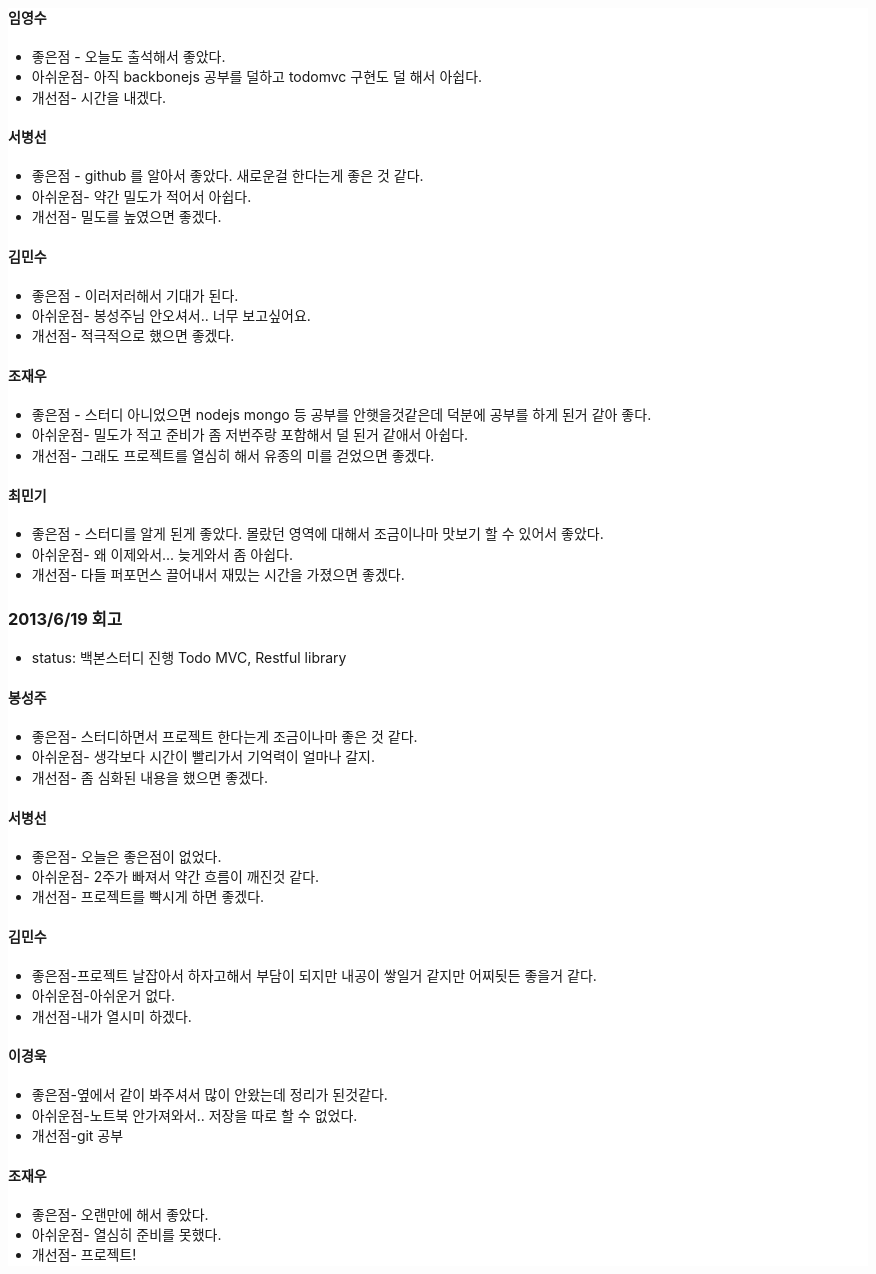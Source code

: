 #### 임영수
 * 좋은점 - 오늘도 출석해서 좋았다.
 * 아쉬운점- 아직 backbonejs 공부를 덜하고 todomvc 구현도 덜 해서 아쉽다.
 * 개선점- 시간을 내겠다.

#### 서병선
 * 좋은점 - github 를 알아서 좋았다. 새로운걸 한다는게 좋은 것 같다. 
 * 아쉬운점- 약간 밀도가 적어서 아쉽다.
 * 개선점- 밀도를 높였으면 좋겠다.

#### 김민수
 * 좋은점 - 이러저러해서 기대가 된다. 
 * 아쉬운점- 봉성주님 안오셔서.. 너무 보고싶어요.
 * 개선점- 적극적으로 했으면 좋겠다.

#### 조재우
 * 좋은점 - 스터디 아니었으면 nodejs mongo 등 공부를 안햇을것같은데 덕분에 공부를 하게 된거 같아 좋다.
 * 아쉬운점- 밀도가 적고 준비가 좀 저번주랑 포함해서 덜 된거 같애서 아쉽다.
 * 개선점- 그래도 프로젝트를 열심히 해서 유종의 미를 걷었으면 좋겠다.

#### 최민기
 * 좋은점 - 스터디를 알게 된게 좋았다. 몰랐던 영역에 대해서 조금이나마 맛보기 할 수 있어서 좋았다.
 * 아쉬운점- 왜 이제와서... 늦게와서 좀 아쉽다.
 * 개선점- 다들 퍼포먼스 끌어내서 재밌는 시간을 가졌으면 좋겠다.

### 2013/6/19 회고
- status: 백본스터디 진행 Todo MVC, Restful library

#### 봉성주 
 * 좋은점- 스터디하면서 프로젝트 한다는게 조금이나마 좋은 것 같다.
 * 아쉬운점- 생각보다 시간이 빨리가서 기억력이 얼마나 갈지.
 * 개선점- 좀 심화된 내용을 했으면 좋겠다.

#### 서병선
 * 좋은점- 오늘은 좋은점이 없었다.
 * 아쉬운점- 2주가 빠져서 약간 흐름이 깨진것 같다.
 * 개선점- 프로젝트를 빡시게 하면 좋겠다.

#### 김민수
 * 좋은점-프로젝트 날잡아서 하자고해서 부담이 되지만 내공이 쌓일거 같지만 어찌됫든 좋을거 같다. 
 * 아쉬운점-아쉬운거 없다.
 * 개선점-내가 열시미 하겠다.

#### 이경욱
 * 좋은점-옆에서 같이 봐주셔서 많이 안왔는데 정리가 된것같다.
 * 아쉬운점-노트북 안가져와서.. 저장을 따로 할 수 없었다.
 * 개선점-git 공부

#### 조재우
 * 좋은점- 오랜만에 해서 좋았다.
 * 아쉬운점- 열심히 준비를 못했다.
 * 개선점- 프로젝트!
